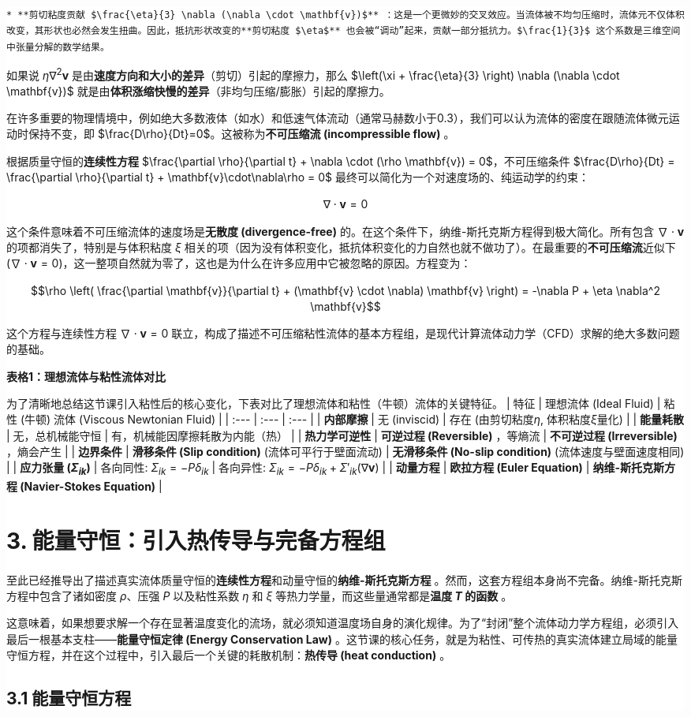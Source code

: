     * **剪切粘度贡献 $\frac{\eta}{3} \nabla (\nabla \cdot \mathbf{v})$** ：这是一个更微妙的交叉效应。当流体被不均匀压缩时，流体元不仅体积改变，其形状也必然会发生扭曲。因此，抵抗形状改变的**剪切粘度 $\eta$** 也会被“调动”起来，贡献一部分抵抗力。$\frac{1}{3}$ 这个系数是三维空间中张量分解的数学结果。


如果说 $\eta \nabla^2 \mathbf{v}$ 是由**速度方向和大小的差异**（剪切）引起的摩擦力，那么 $\left(\xi + \frac{\eta}{3} \right) \nabla (\nabla \cdot \mathbf{v})$ 就是由**体积涨缩快慢的差异**（非均匀压缩/膨胀）引起的摩擦力。


在许多重要的物理情境中，例如绝大多数液体（如水）和低速气体流动（通常马赫数小于0.3），我们可以认为流体的密度在跟随流体微元运动时保持不变，即 $\frac{D\rho}{Dt}=0$。这被称为**不可压缩流 (incompressible flow)** 。

根据质量守恒的**连续性方程** $\frac{\partial \rho}{\partial t} + \nabla \cdot (\rho \mathbf{v}) = 0$，不可压缩条件 $\frac{D\rho}{Dt} = \frac{\partial \rho}{\partial t} + \mathbf{v}\cdot\nabla\rho = 0$ 最终可以简化为一个对速度场的、纯运动学的约束：

$$\nabla \cdot \mathbf{v} = 0$$

这个条件意味着不可压缩流体的速度场是**无散度 (divergence-free)** 的。在这个条件下，纳维-斯托克斯方程得到极大简化。所有包含 $\nabla \cdot \mathbf{v}$ 的项都消失了，特别是与体积粘度 $\xi$ 相关的项（因为没有体积变化，抵抗体积变化的力自然也就不做功了）。在最重要的**不可压缩流**近似下 ($\nabla \cdot \mathbf{v} = 0$)，这一整项自然就为零了，这也是为什么在许多应用中它被忽略的原因。方程变为：

$$\rho \left( \frac{\partial \mathbf{v}}{\partial t} + (\mathbf{v} \cdot \nabla) \mathbf{v} \right) = -\nabla P + \eta \nabla^2 \mathbf{v}$$

这个方程与连续性方程 $\nabla \cdot \mathbf{v} = 0$ 联立，构成了描述不可压缩粘性流体的基本方程组，是现代计算流体动力学（CFD）求解的绝大多数问题的基础。




**表格1：理想流体与粘性流体对比**

为了清晰地总结这节课引入粘性后的核心变化，下表对比了理想流体和粘性（牛顿）流体的关键特征。
| 特征 | 理想流体 (Ideal Fluid) | 粘性 (牛顿) 流体 (Viscous Newtonian Fluid) |
| :--- | :--- | :--- |
| **内部摩擦** | 无 (inviscid) | 存在 (由剪切粘度$\eta$, 体积粘度$\xi$量化) |
| **能量耗散** | 无，总机械能守恒 | 有，机械能因摩擦耗散为内能（热） |
| **热力学可逆性** | **可逆过程 (Reversible)** ，等熵流 | **不可逆过程 (Irreversible)** ，熵会产生 |
| **边界条件** | **滑移条件 (Slip condition)** (流体可平行于壁面流动) | **无滑移条件 (No-slip condition)** (流体速度与壁面速度相同) |
| **应力张量 ($\Sigma_{ik}$)** | 各向同性: $\Sigma_{ik} = -P\delta_{ik}$ | 各向异性: $\Sigma_{ik} = -P\delta_{ik} + \Sigma'_{ik}(\nabla \mathbf{v})$ |
| **动量方程** | **欧拉方程 (Euler Equation)** | **纳维-斯托克斯方程 (Navier-Stokes Equation)** |




# 3. 能量守恒：引入热传导与完备方程组

至此已经推导出了描述真实流体质量守恒的**连续性方程**和动量守恒的**纳维-斯托克斯方程** 。然而，这套方程组本身尚不完备。纳维-斯托克斯方程中包含了诸如密度  $\rho$、压强 $P$ 以及粘性系数 $\eta$ 和 $\xi$ 等热力学量，而这些量通常都是**温度 $T$ 的函数** 。

这意味着，如果想要求解一个存在显著温度变化的流场，就必须知道温度场自身的演化规律。为了“封闭”整个流体动力学方程组，必须引入最后一根基本支柱——**能量守恒定律 (Energy Conservation Law)** 。这节课的核心任务，就是为粘性、可传热的真实流体建立局域的能量守恒方程，并在这个过程中，引入最后一个关键的耗散机制：**热传导 (heat conduction)** 。

## 3.1 能量守恒方程
